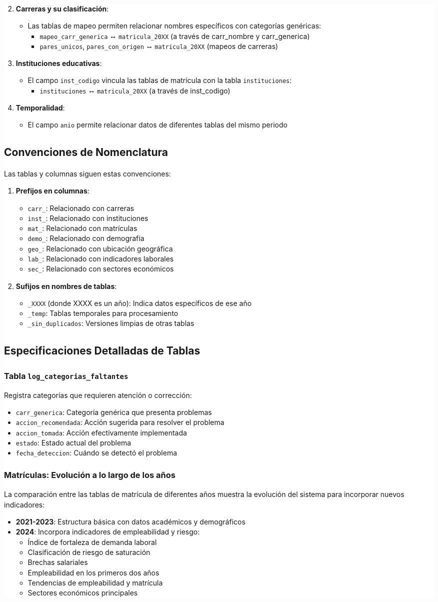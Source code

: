 2. **Carreras y su clasificación**:
   - Las tablas de mapeo permiten relacionar nombres específicos con categorías genéricas:
     - `mapeo_carr_generica ⟷ matricula_20XX` (a través de carr_nombre y carr_generica)
     - `pares_unicos`, `pares_con_origen ⟷ matricula_20XX` (mapeos de carreras)

3. **Instituciones educativas**:
   - El campo `inst_codigo` vincula las tablas de matrícula con la tabla `instituciones`:
     - `instituciones ⟷ matricula_20XX` (a través de inst_codigo)

4. **Temporalidad**:
   - El campo `anio` permite relacionar datos de diferentes tablas del mismo periodo

## Convenciones de Nomenclatura

Las tablas y columnas siguen estas convenciones:

1. **Prefijos en columnas**:
   - `carr_`: Relacionado con carreras
   - `inst_`: Relacionado con instituciones
   - `mat_`: Relacionado con matrículas
   - `demo_`: Relacionado con demografía
   - `geo_`: Relacionado con ubicación geográfica
   - `lab_`: Relacionado con indicadores laborales
   - `sec_`: Relacionado con sectores económicos

2. **Sufijos en nombres de tablas**:
   - `_XXXX` (donde XXXX es un año): Indica datos específicos de ese año
   - `_temp`: Tablas temporales para procesamiento
   - `_sin_duplicados`: Versiones limpias de otras tablas

## Especificaciones Detalladas de Tablas

### Tabla `log_categorias_faltantes`
Registra categorías que requieren atención o corrección:
- `carr_generica`: Categoría genérica que presenta problemas 
- `accion_recomendada`: Acción sugerida para resolver el problema
- `accion_tomada`: Acción efectivamente implementada
- `estado`: Estado actual del problema
- `fecha_deteccion`: Cuándo se detectó el problema

### Matrículas: Evolución a lo largo de los años

La comparación entre las tablas de matrícula de diferentes años muestra la evolución del sistema para incorporar nuevos indicadores:

- **2021-2023**: Estructura básica con datos académicos y demográficos
- **2024**: Incorpora indicadores de empleabilidad y riesgo:
  - Índice de fortaleza de demanda laboral
  - Clasificación de riesgo de saturación
  - Brechas salariales
  - Empleabilidad en los primeros dos años
  - Tendencias de empleabilidad y matrícula
  - Sectores económicos principales
